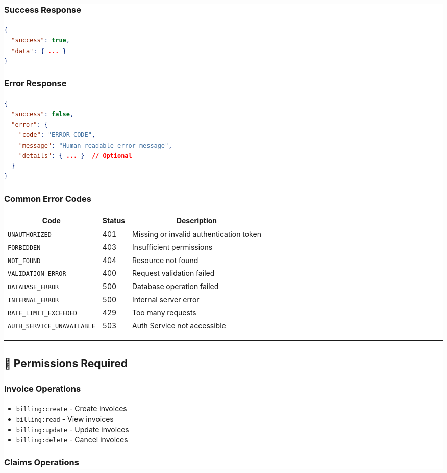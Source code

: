 ### Success Response

```json
{
  "success": true,
  "data": { ... }
}
```

### Error Response

```json
{
  "success": false,
  "error": {
    "code": "ERROR_CODE",
    "message": "Human-readable error message",
    "details": { ... }  // Optional
  }
}
```

### Common Error Codes

| Code | Status | Description |
|------|--------|-------------|
| `UNAUTHORIZED` | 401 | Missing or invalid authentication token |
| `FORBIDDEN` | 403 | Insufficient permissions |
| `NOT_FOUND` | 404 | Resource not found |
| `VALIDATION_ERROR` | 400 | Request validation failed |
| `DATABASE_ERROR` | 500 | Database operation failed |
| `INTERNAL_ERROR` | 500 | Internal server error |
| `RATE_LIMIT_EXCEEDED` | 429 | Too many requests |
| `AUTH_SERVICE_UNAVAILABLE` | 503 | Auth Service not accessible |

---

## 🔐 Permissions Required

### Invoice Operations

- `billing:create` - Create invoices
- `billing:read` - View invoices
- `billing:update` - Update invoices
- `billing:delete` - Cancel invoices

### Claims Operations
